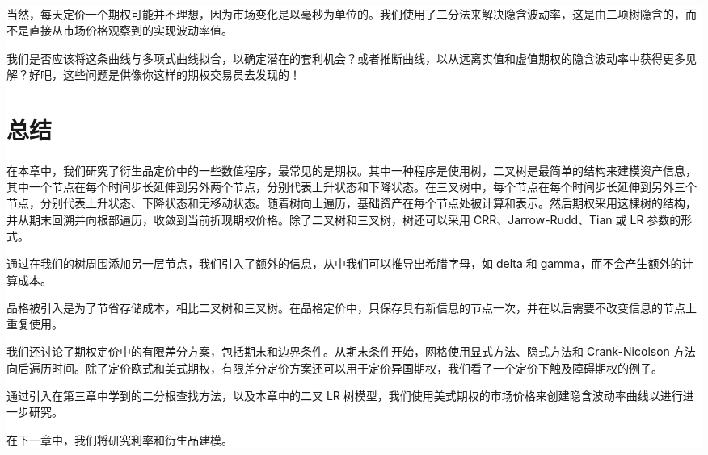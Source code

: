 当然，每天定价一个期权可能并不理想，因为市场变化是以毫秒为单位的。我们使用了二分法来解决隐含波动率，这是由二项树隐含的，而不是直接从市场价格观察到的实现波动率值。

我们是否应该将这条曲线与多项式曲线拟合，以确定潜在的套利机会？或者推断曲线，以从远离实值和虚值期权的隐含波动率中获得更多见解？好吧，这些问题是供像你这样的期权交易员去发现的！

# 总结

在本章中，我们研究了衍生品定价中的一些数值程序，最常见的是期权。其中一种程序是使用树，二叉树是最简单的结构来建模资产信息，其中一个节点在每个时间步长延伸到另外两个节点，分别代表上升状态和下降状态。在三叉树中，每个节点在每个时间步长延伸到另外三个节点，分别代表上升状态、下降状态和无移动状态。随着树向上遍历，基础资产在每个节点处被计算和表示。然后期权采用这棵树的结构，并从期末回溯并向根部遍历，收敛到当前折现期权价格。除了二叉树和三叉树，树还可以采用 CRR、Jarrow-Rudd、Tian 或 LR 参数的形式。

通过在我们的树周围添加另一层节点，我们引入了额外的信息，从中我们可以推导出希腊字母，如 delta 和 gamma，而不会产生额外的计算成本。

晶格被引入是为了节省存储成本，相比二叉树和三叉树。在晶格定价中，只保存具有新信息的节点一次，并在以后需要不改变信息的节点上重复使用。

我们还讨论了期权定价中的有限差分方案，包括期末和边界条件。从期末条件开始，网格使用显式方法、隐式方法和 Crank-Nicolson 方法向后遍历时间。除了定价欧式和美式期权，有限差分定价方案还可以用于定价异国期权，我们看了一个定价下触及障碍期权的例子。

通过引入在第三章中学到的二分根查找方法，以及本章中的二叉 LR 树模型，我们使用美式期权的市场价格来创建隐含波动率曲线以进行进一步研究。

在下一章中，我们将研究利率和衍生品建模。

